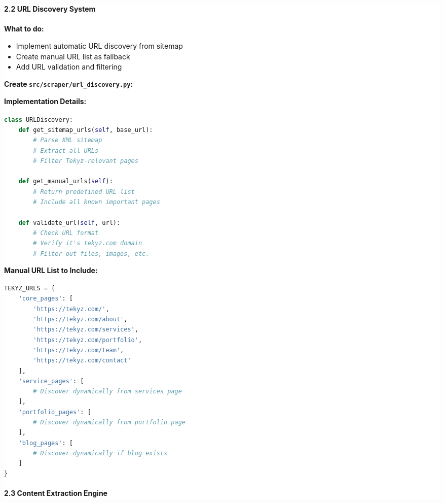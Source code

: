 #### 2.2 URL Discovery System

**What to do:**

- Implement automatic URL discovery from sitemap
- Create manual URL list as fallback
- Add URL validation and filtering

**Create `src/scraper/url_discovery.py`:**

**Implementation Details:**

```python
class URLDiscovery:
    def get_sitemap_urls(self, base_url):
        # Parse XML sitemap
        # Extract all URLs
        # Filter Tekyz-relevant pages

    def get_manual_urls(self):
        # Return predefined URL list
        # Include all known important pages

    def validate_url(self, url):
        # Check URL format
        # Verify it's tekyz.com domain
        # Filter out files, images, etc.
```

**Manual URL List to Include:**

```python
TEKYZ_URLS = {
    'core_pages': [
        'https://tekyz.com/',
        'https://tekyz.com/about',
        'https://tekyz.com/services',
        'https://tekyz.com/portfolio',
        'https://tekyz.com/team',
        'https://tekyz.com/contact'
    ],
    'service_pages': [
        # Discover dynamically from services page
    ],
    'portfolio_pages': [
        # Discover dynamically from portfolio page
    ],
    'blog_pages': [
        # Discover dynamically if blog exists
    ]
}
```

#### 2.3 Content Extraction Engine
